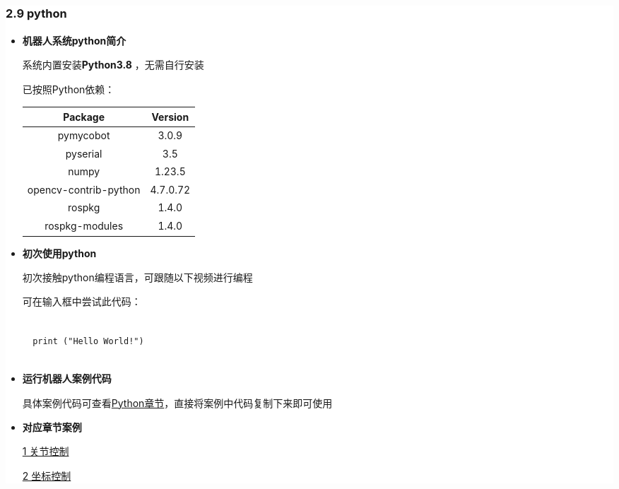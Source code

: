 
### 2.9 python

- **机器人系统python简介**
  
  系统内置安装**Python3.8** ，无需自行安装
  
  已按照Python依赖：
  
  
  | Package | Version|
  | :------: | :------: |
  | pymycobot | 3.0.9 |
  | pyserial | 3.5 |
  | numpy | 1.23.5|
  | opencv-contrib-python | 4.7.0.72|
  | rospkg | 1.4.0 |
  | rospkg-modules | 1.4.0 |
  
- **初次使用python**
  

  初次接触python编程语言，可跟随以下视频进行编程
  
  <video id="my-video" class="video-js" controls preload="auto" width="100%"
  poster="" data-setup='{"aspectRatio":"16:9"}'>
    <source src="../../resourse/2-serialproduct/2.1-280/Pi/2.1.5.4/python-terminal.mp4" type='video/mp4' >
  </video>
  
  <video id="my-video" class="video-js" controls preload="auto" width="100%"
  poster="" data-setup='{"aspectRatio":"16:9"}'>
    <source src="../../resourse/2-serialproduct/2.1-280/Pi/2.1.5.4/python-program.mp4" type='video/mp4' >
  </video>
  
  
  
  
  可在输入框中尝试此代码：
  
  ```eval-python
    
    print ("Hello World!")
    
  ```


- **运行机器人案例代码**
  
  具体案例代码可查看[Python章节](../../7-ApplicationBasePython/README.md)，直接将案例中代码复制下来即可使用
  
- **对应章节案例**  
  
  [1 关节控制](../../7-ApplicationBasePython/7.3_angle.md)
  
  [2 坐标控制](../../7-ApplicationBasePython/7.4_coord.md)
  